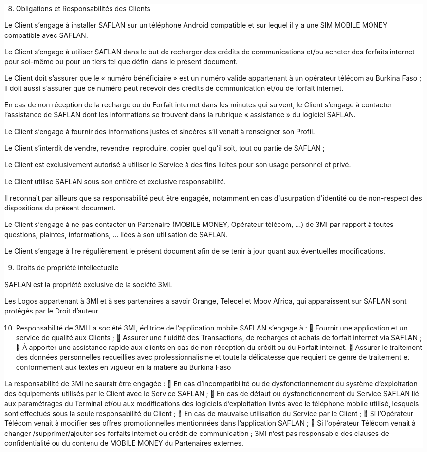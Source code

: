 8.	Obligations et Responsabilités des Clients

Le Client s’engage à installer SAFLAN sur un téléphone Android compatible et sur lequel il y a une SIM MOBILE MONEY compatible avec SAFLAN.

Le Client s’engage à utiliser SAFLAN dans le but de recharger des crédits de communications et/ou acheter des forfaits internet pour soi-même ou pour un tiers tel que défini dans le présent document.

Le Client doit s’assurer que le « numéro bénéficiaire » est un numéro valide appartenant à un opérateur télécom au Burkina Faso ; il doit aussi s’assurer que ce numéro peut recevoir des crédits de communication et/ou de forfait internet.

En cas de non réception de la recharge ou du Forfait internet dans les minutes qui suivent, le Client s’engage à contacter l’assistance de SAFLAN dont les informations se trouvent dans la rubrique « assistance » du logiciel SAFLAN.

Le Client s’engage à fournir des informations justes et sincères s’il venait à renseigner son Profil.

Le Client s’interdit de vendre, revendre, reproduire, copier quel qu’il soit, tout ou partie de SAFLAN ;

Le Client est exclusivement autorisé à utiliser le Service à des fins licites pour son usage personnel et privé.

Le Client utilise SAFLAN sous son entière et exclusive responsabilité. 

Il reconnaît par ailleurs que sa responsabilité peut être engagée, notamment en cas d'usurpation d'identité ou de non-respect des dispositions du présent document.


Le Client s’engage à ne pas contacter un Partenaire (MOBILE MONEY, Opérateur télécom, …) de 3MI par rapport à toutes questions, plaintes, informations, … liées à son utilisation de SAFLAN.


Le Client s’engage à lire régulièrement le présent document afin de se tenir à jour quant aux éventuelles modifications.


9.	Droits de propriété intellectuelle

SAFLAN est la propriété exclusive de la société 3MI.

Les Logos appartenant à 3MI et à ses partenaires à savoir Orange, Telecel et Moov Africa, qui apparaissent sur SAFLAN sont protégés par le Droit d’auteur

10.	Responsabilité de 3MI
La société 3MI, éditrice de l’application mobile SAFLAN s’engage à : 
	Fournir une application et un service de qualité aux Clients ;
	Assurer une fluidité des Transactions, de recharges et achats de forfait internet via SAFLAN ;
	À apporter une assistance rapide aux clients en cas de non réception du crédit ou du Forfait internet.
	Assurer le traitement des données personnelles recueillies avec professionnalisme et toute la délicatesse que requiert ce genre de traitement et conformément aux textes en vigueur en la matière au Burkina Faso 

La responsabilité de 3MI ne saurait être engagée :
	En cas d’incompatibilité ou de dysfonctionnement du système d’exploitation des équipements utilisés par le Client avec le Service SAFLAN ;
	En cas de défaut ou dysfonctionnement du Service SAFLAN lié aux paramétrages du Terminal et/ou aux modifications des logiciels d’exploitation livrés avec le téléphone mobile utilisé, lesquels sont effectués sous la seule responsabilité du Client ;
	En cas de mauvaise utilisation du Service par le Client ;
	 Si l’Opérateur Télécom venait à modifier ses offres promotionnelles mentionnées dans l’application SAFLAN ;
	Si l’opérateur Télécom venait à changer /supprimer/ajouter ses forfaits internet ou crédit de communication ;
3MI n’est pas responsable des clauses de confidentialité ou du contenu de MOBILE MONEY du  Partenaires externes.

